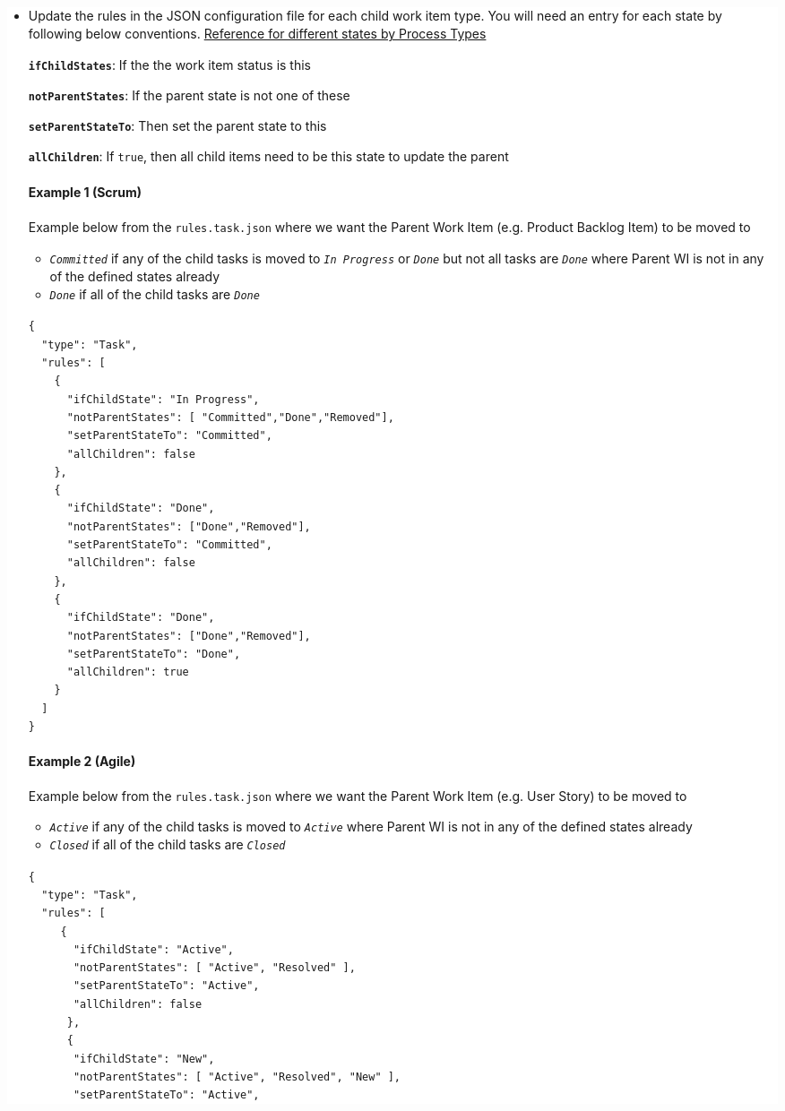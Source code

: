 * Update the rules in the JSON configuration file for each child work item type. You will need an entry for each state by following below conventions. [Reference for different states by Process Types](https://docs.microsoft.com/en-us/azure/devops/boards/work-items/guidance/choose-process?view=azure-devops&tabs=basic-process)

   **`ifChildStates`**: If the the work item status is this

   **`notParentStates`**: If the parent state is not one of these

   **`setParentStateTo`**: Then set the parent state to this

   **`allChildren`**: If `true`, then all child items need to be this state to update the parent

    #### Example 1 (Scrum)
    Example below from the `rules.task.json` where we want the Parent Work Item (e.g. Product Backlog Item) to be moved to
    - *`Committed`* if any of the child tasks is moved to *`In Progress`* or *`Done`* but not all tasks are *`Done`* where Parent WI is not in any of the defined states already
    - *`Done`* if all of the child tasks are *`Done`*

    ```
    {
      "type": "Task",
      "rules": [
        {
          "ifChildState": "In Progress",
          "notParentStates": [ "Committed","Done","Removed"],
          "setParentStateTo": "Committed",
          "allChildren": false
        },
        {
          "ifChildState": "Done",
          "notParentStates": ["Done","Removed"],
          "setParentStateTo": "Committed",
          "allChildren": false
        },
        {
          "ifChildState": "Done",
          "notParentStates": ["Done","Removed"],
          "setParentStateTo": "Done",
          "allChildren": true
        }
      ]
    }
    ```

    #### Example 2 (Agile)
    Example below from the `rules.task.json` where we want the Parent Work Item (e.g. User Story) to be moved to
    - *`Active`* if any of the child tasks is moved to *`Active`* where Parent WI is not in any of the defined states already
    - *`Closed`* if all of the child tasks are *`Closed`*
   
   ```
   {
     "type": "Task",
     "rules": [
        {
          "ifChildState": "Active",
          "notParentStates": [ "Active", "Resolved" ],
          "setParentStateTo": "Active",
          "allChildren": false
         },
         {
          "ifChildState": "New",
          "notParentStates": [ "Active", "Resolved", "New" ],
          "setParentStateTo": "Active",
   ```